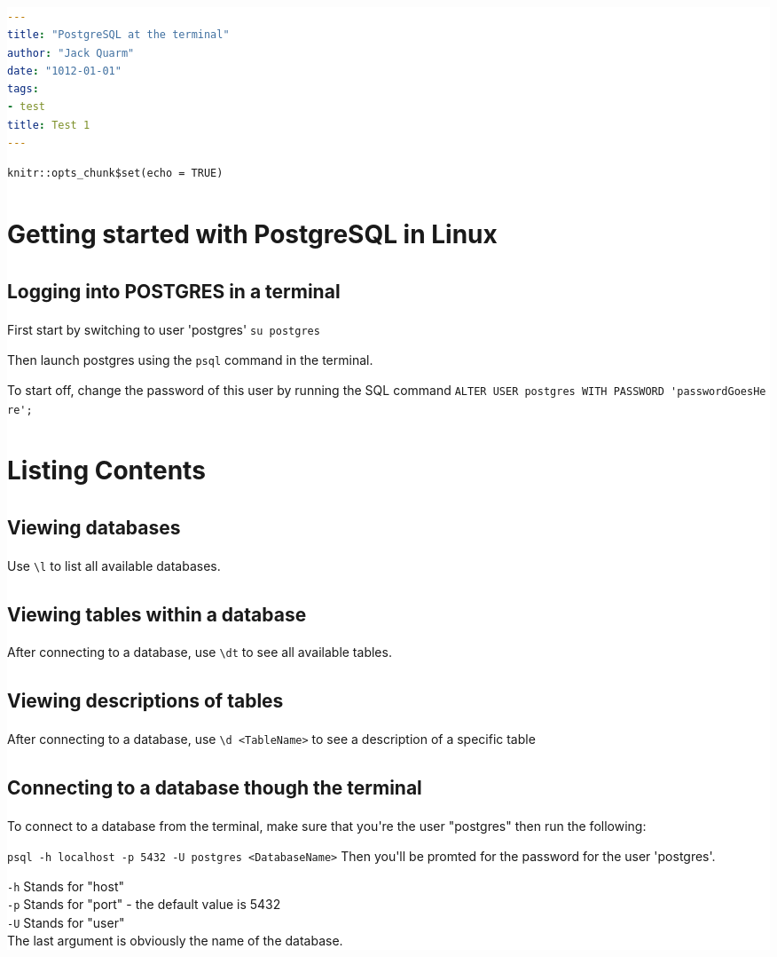 ```yaml
---
title: "PostgreSQL at the terminal"
author: "Jack Quarm"
date: "1012-01-01"
tags:
- test
title: Test 1
---
```


```{r setup, include=FALSE}
knitr::opts_chunk$set(echo = TRUE)
```

# Getting started with PostgreSQL in Linux

## Logging into POSTGRES in a terminal

First start by switching to user 'postgres'
`su postgres`

Then launch postgres using the `psql` command in the terminal.

To start off, change the password of this user by running the SQL command `ALTER USER postgres WITH PASSWORD 'passwordGoesHere';`

# Listing Contents

## Viewing databases

Use `\l` to list all available databases.

## Viewing tables within a database

After connecting to a database, use `\dt` to see all available tables.

##  Viewing descriptions of tables

After connecting to a database, use `\d <TableName>` to see a description of a specific table

## Connecting to a database though the terminal

To connect to a database from the terminal, make sure that you're the user "postgres" then run the following:

`psql -h localhost -p 5432 -U postgres <DatabaseName>` Then you'll be promted for the password for the user 'postgres'.

`-h` Stands for "host"</br>
`-p` Stands for "port" - the default value is 5432</br>
`-U` Stands for "user"</br> 
The last argument is obviously the name of the database.
